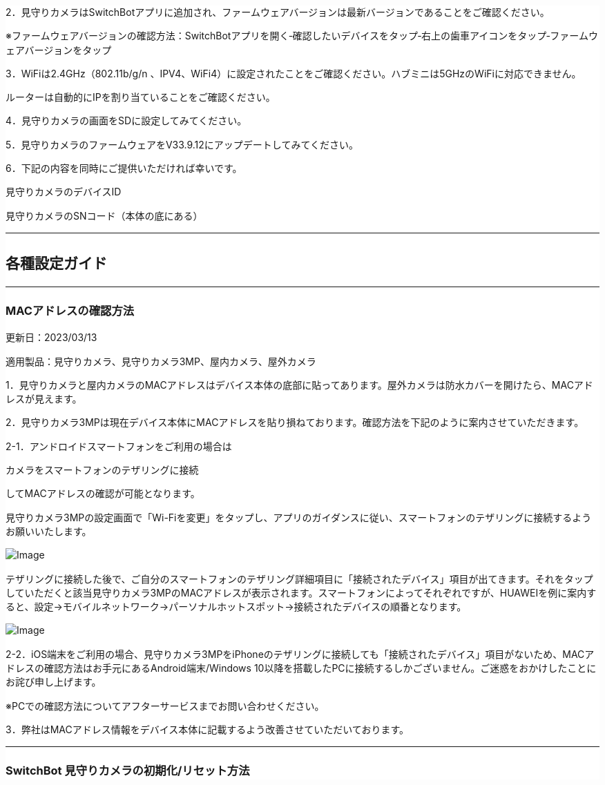 2．見守りカメラはSwitchBotアプリに追加され、ファームウェアバージョンは最新バージョンであることをご確認ください。

※ファームウェアバージョンの確認方法：SwitchBotアプリを開く‐確認したいデバイスをタップ‐右上の歯車アイコンをタップ‐ファームウェアバージョンをタップ

3．WiFiは2.4GHz（802.11b/g/n 、IPV4、WiFi4）に設定されたことをご確認ください。ハブミニは5GHzのWiFiに対応できません。

ルーターは自動的にIPを割り当ていることをご確認ください。

4．見守りカメラの画面をSDに設定してみてください。

5．見守りカメラのファームウェアをV33.9.12にアップデートしてみてください。

6．下記の内容を同時にご提供いただければ幸いです。

見守りカメラのデバイスID

見守りカメラのSNコード（本体の底にある）





---

## 各種設定ガイド

---
### MACアドレスの確認方法

更新日：2023/03/13

適用製品：見守りカメラ、見守りカメラ3MP、屋内カメラ、屋外カメラ

1．見守りカメラと屋内カメラのMACアドレスはデバイス本体の底部に貼ってあります。屋外カメラは防水カバーを開けたら、MACアドレスが見えます。

2．見守りカメラ3MPは現在デバイス本体にMACアドレスを貼り損ねております。確認方法を下記のように案内させていただきます。

2-1．アンドロイドスマートフォンをご利用の場合は

カメラをスマートフォンのテザリングに接続

してMACアドレスの確認が可能となります。

見守りカメラ3MPの設定画面で「Wi-Fiを変更」をタップし、アプリのガイダンスに従い、スマートフォンのテザリングに接続するようお願いいたします。

![Image](https://support.switch-bot.com/hc/article_attachments/8413305243415/2.gif)

テザリングに接続した後で、ご自分のスマートフォンのテザリング詳細項目に「接続されたデバイス」項目が出てきます。それをタップしていただくと該当見守りカメラ3MPのMACアドレスが表示されます。スマートフォンによってそれぞれですが、HUAWEIを例に案内すると、設定→モバイルネットワーク→パーソナルホットスポット→接続されたデバイスの順番となります。

![Image](https://support.switch-bot.com/hc/article_attachments/13043270507671)

2-2．iOS端末をご利用の場合、見守りカメラ3MPをiPhoneのテザリングに接続しても「接続されたデバイス」項目がないため、MACアドレスの確認方法はお手元にあるAndroid端末/Windows 10以降を搭載したPCに接続するしかございません。ご迷惑をおかけしたことにお詫び申し上げます。

※PCでの確認方法についてアフターサービスまでお問い合わせください。

3．弊社はMACアドレス情報をデバイス本体に記載するよう改善させていただいております。



---
### SwitchBot 見守りカメラの初期化/リセット方法
